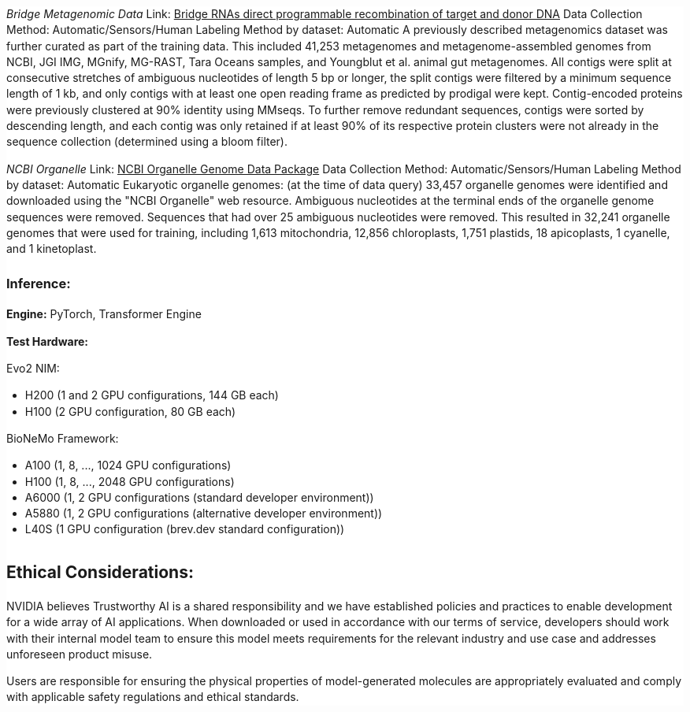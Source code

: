 _Bridge Metagenomic Data_
Link: [Bridge RNAs direct programmable recombination of target and donor DNA](https://www.nature.com/articles/s41586-024-07552-4)
Data Collection Method: Automatic/Sensors/Human
Labeling Method by dataset: Automatic
A previously described metagenomics dataset was further curated as part of the training data. This included 41,253 metagenomes and metagenome-assembled genomes from NCBI, JGI IMG, MGnify, MG-RAST, Tara Oceans samples, and Youngblut et al. animal gut metagenomes. All contigs were split at consecutive stretches of ambiguous nucleotides of length 5 bp or longer, the split contigs were filtered by a minimum sequence length of 1 kb, and only contigs with at least one open reading frame as predicted by prodigal were kept. Contig-encoded proteins were previously clustered at 90% identity using MMseqs. To further remove redundant sequences, contigs were sorted by descending length, and each contig was only retained if at least 90% of its respective protein clusters were not already in the sequence collection (determined using a bloom filter).

_NCBI Organelle_
Link: [NCBI Organelle Genome Data Package](https://www.ncbi.nlm.nih.gov/datasets/organelle/?taxon=2759)
Data Collection Method: Automatic/Sensors/Human
Labeling Method by dataset: Automatic
Eukaryotic organelle genomes: (at the time of data query) 33,457 organelle genomes were identified and downloaded using the "NCBI Organelle" web resource. Ambiguous nucleotides at the terminal ends of the organelle genome sequences were removed. Sequences that had over 25 ambiguous nucleotides were removed. This resulted in 32,241 organelle genomes that were used for training, including 1,613 mitochondria, 12,856 chloroplasts, 1,751 plastids, 18 apicoplasts, 1 cyanelle, and 1 kinetoplast.

### Inference:

**Engine:** PyTorch, Transformer Engine

**Test Hardware:**

Evo2 NIM:

- H200 (1 and 2 GPU configurations, 144 GB each)
- H100 (2 GPU configuration, 80 GB each)

BioNeMo Framework:

- A100 (1, 8, ..., 1024 GPU configurations)
- H100 (1, 8, ..., 2048 GPU configurations)
- A6000 (1, 2 GPU configurations (standard developer environment))
- A5880 (1, 2 GPU configurations (alternative developer environment))
- L40S (1 GPU configuration (brev.dev standard configuration))

## Ethical Considerations:

NVIDIA believes Trustworthy AI is a shared responsibility and we have established policies and practices to enable development for a wide array of AI applications. When downloaded or used in accordance with our terms of service, developers should work with their internal model team to ensure this model meets requirements for the relevant industry and use case and addresses unforeseen product misuse.

Users are responsible for ensuring the physical properties of model-generated molecules are appropriately evaluated and comply with applicable safety regulations and ethical standards.
